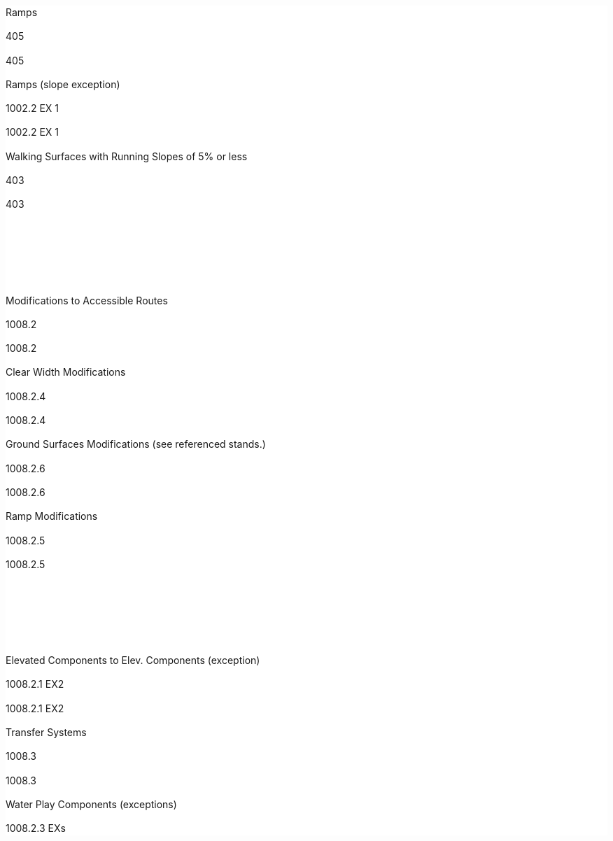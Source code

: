 Ramps

405

405

Ramps (slope exception)

1002.2 EX 1

1002.2 EX 1

Walking Surfaces with Running Slopes of 5% or less

403

403

 

 

 

Modifications to Accessible Routes

1008.2

1008.2

Clear Width Modifications

1008.2.4

1008.2.4

Ground Surfaces Modifications (see referenced stands.)

1008.2.6

1008.2.6

Ramp Modifications

1008.2.5

1008.2.5

 

 

 

Elevated Components to Elev. Components (exception)

1008.2.1 EX2

1008.2.1 EX2

Transfer Systems

1008.3

1008.3

Water Play Components (exceptions)

1008.2.3 EXs
